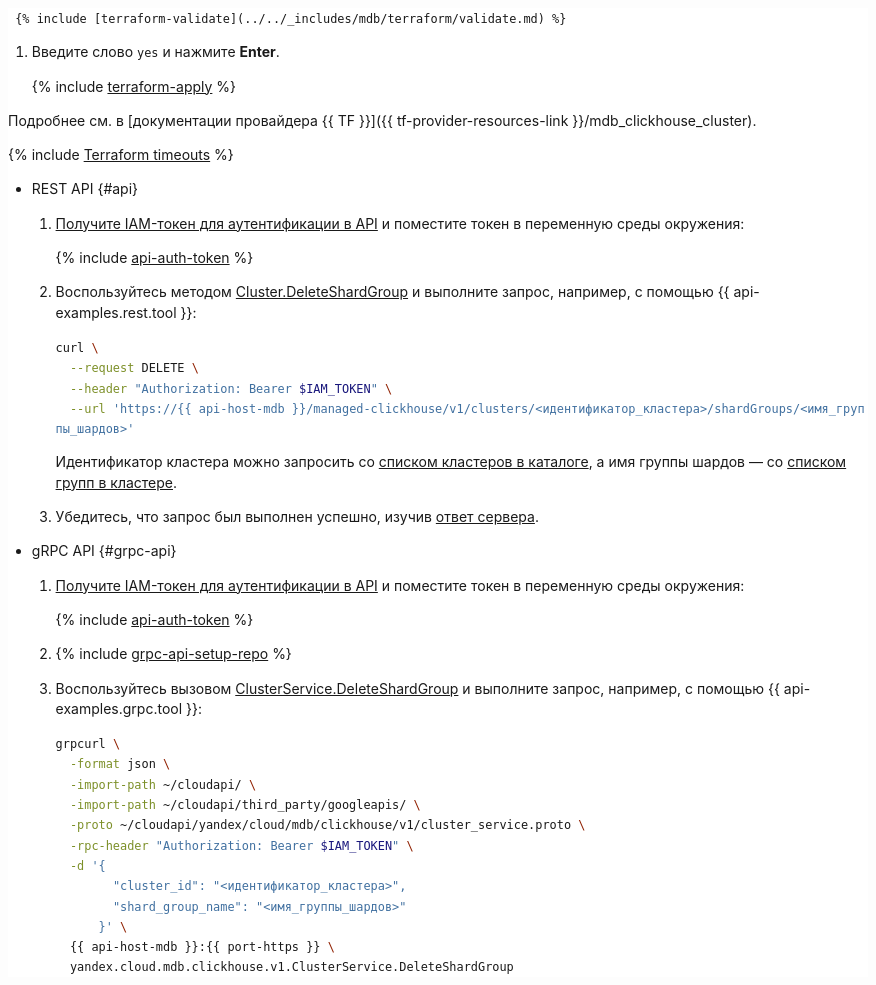      {% include [terraform-validate](../../_includes/mdb/terraform/validate.md) %}

  1. Введите слово `yes` и нажмите **Enter**.

     {% include [terraform-apply](../../_includes/mdb/terraform/apply.md) %}

  Подробнее см. в [документации провайдера {{ TF }}]({{ tf-provider-resources-link }}/mdb_clickhouse_cluster).

  {% include [Terraform timeouts](../../_includes/mdb/mch/terraform/timeouts.md) %}

- REST API {#api}

  1. [Получите IAM-токен для аутентификации в API](../api-ref/authentication.md) и поместите токен в переменную среды окружения:

     {% include [api-auth-token](../../_includes/mdb/api-auth-token.md) %}

  1. Воспользуйтесь методом [Cluster.DeleteShardGroup](../api-ref/Cluster/deleteShardGroup.md) и выполните запрос, например, с помощью {{ api-examples.rest.tool }}:

     ```bash
     curl \
       --request DELETE \
       --header "Authorization: Bearer $IAM_TOKEN" \
       --url 'https://{{ api-host-mdb }}/managed-clickhouse/v1/clusters/<идентификатор_кластера>/shardGroups/<имя_группы_шардов>'
     ```

     Идентификатор кластера можно запросить со [списком кластеров в каталоге](cluster-list.md#list-clusters), а имя группы шардов — со [списком групп в кластере](#list-shard-groups).

  1. Убедитесь, что запрос был выполнен успешно, изучив [ответ сервера](../api-ref/Cluster/deleteShardGroup.md#yandex.cloud.operation.Operation).

- gRPC API {#grpc-api}

  1. [Получите IAM-токен для аутентификации в API](../api-ref/authentication.md) и поместите токен в переменную среды окружения:

     {% include [api-auth-token](../../_includes/mdb/api-auth-token.md) %}

  1. {% include [grpc-api-setup-repo](../../_includes/mdb/grpc-api-setup-repo.md) %}
  1. Воспользуйтесь вызовом [ClusterService.DeleteShardGroup](../api-ref/grpc/Cluster/deleteShardGroup.md) и выполните запрос, например, с помощью {{ api-examples.grpc.tool }}:

     ```bash
     grpcurl \
       -format json \
       -import-path ~/cloudapi/ \
       -import-path ~/cloudapi/third_party/googleapis/ \
       -proto ~/cloudapi/yandex/cloud/mdb/clickhouse/v1/cluster_service.proto \
       -rpc-header "Authorization: Bearer $IAM_TOKEN" \
       -d '{
             "cluster_id": "<идентификатор_кластера>",
             "shard_group_name": "<имя_группы_шардов>"
           }' \
       {{ api-host-mdb }}:{{ port-https }} \
       yandex.cloud.mdb.clickhouse.v1.ClusterService.DeleteShardGroup
     ```
